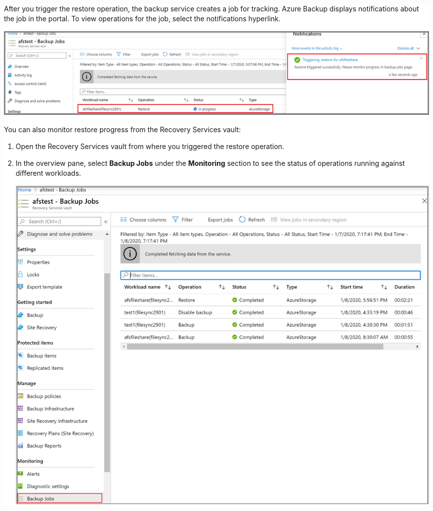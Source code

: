 After you trigger the restore operation, the backup service creates a job for tracking. Azure Backup displays notifications about the job in the portal. To view operations for the job, select the notifications hyperlink.

![Select notifications hyperlink](./media/restore-afs/notifications-link.png)

You can also monitor restore progress from the Recovery Services vault:

1. Open the Recovery Services vault from where you triggered the restore operation.
1. In the overview pane, select **Backup Jobs** under the **Monitoring** section to see the status of operations running against different workloads.

    ![Select Backup Jobs](./media/restore-afs/backup-jobs.png)
